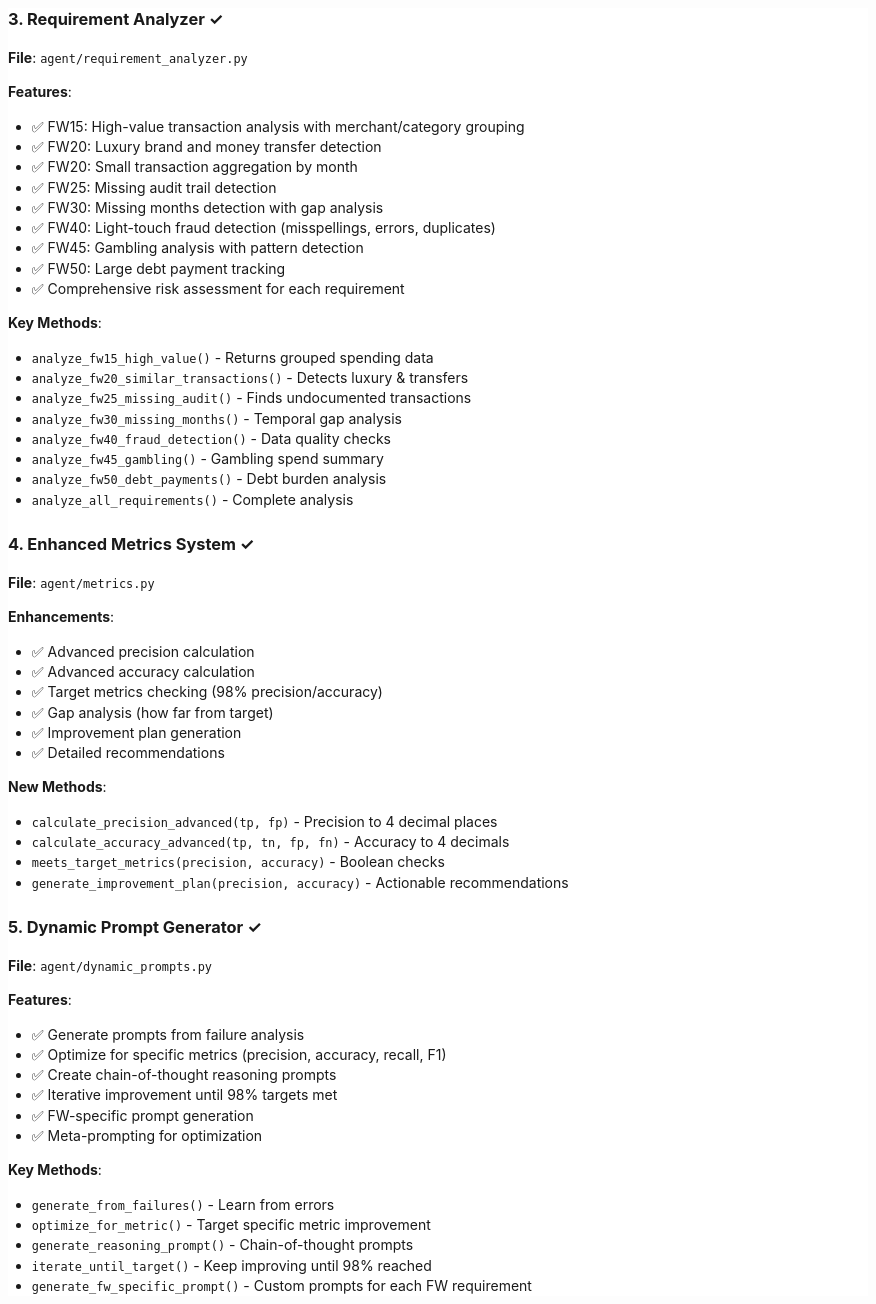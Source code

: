 ### 3. Requirement Analyzer ✓
**File**: `agent/requirement_analyzer.py`

**Features**:
- ✅ FW15: High-value transaction analysis with merchant/category grouping
- ✅ FW20: Luxury brand and money transfer detection
- ✅ FW20: Small transaction aggregation by month
- ✅ FW25: Missing audit trail detection
- ✅ FW30: Missing months detection with gap analysis
- ✅ FW40: Light-touch fraud detection (misspellings, errors, duplicates)
- ✅ FW45: Gambling analysis with pattern detection
- ✅ FW50: Large debt payment tracking
- ✅ Comprehensive risk assessment for each requirement

**Key Methods**:
- `analyze_fw15_high_value()` - Returns grouped spending data
- `analyze_fw20_similar_transactions()` - Detects luxury & transfers
- `analyze_fw25_missing_audit()` - Finds undocumented transactions
- `analyze_fw30_missing_months()` - Temporal gap analysis
- `analyze_fw40_fraud_detection()` - Data quality checks
- `analyze_fw45_gambling()` - Gambling spend summary
- `analyze_fw50_debt_payments()` - Debt burden analysis
- `analyze_all_requirements()` - Complete analysis

### 4. Enhanced Metrics System ✓
**File**: `agent/metrics.py`

**Enhancements**:
- ✅ Advanced precision calculation
- ✅ Advanced accuracy calculation
- ✅ Target metrics checking (98% precision/accuracy)
- ✅ Gap analysis (how far from target)
- ✅ Improvement plan generation
- ✅ Detailed recommendations

**New Methods**:
- `calculate_precision_advanced(tp, fp)` - Precision to 4 decimal places
- `calculate_accuracy_advanced(tp, tn, fp, fn)` - Accuracy to 4 decimals
- `meets_target_metrics(precision, accuracy)` - Boolean checks
- `generate_improvement_plan(precision, accuracy)` - Actionable recommendations

### 5. Dynamic Prompt Generator ✓
**File**: `agent/dynamic_prompts.py`

**Features**:
- ✅ Generate prompts from failure analysis
- ✅ Optimize for specific metrics (precision, accuracy, recall, F1)
- ✅ Create chain-of-thought reasoning prompts
- ✅ Iterative improvement until 98% targets met
- ✅ FW-specific prompt generation
- ✅ Meta-prompting for optimization

**Key Methods**:
- `generate_from_failures()` - Learn from errors
- `optimize_for_metric()` - Target specific metric improvement
- `generate_reasoning_prompt()` - Chain-of-thought prompts
- `iterate_until_target()` - Keep improving until 98% reached
- `generate_fw_specific_prompt()` - Custom prompts for each FW requirement
